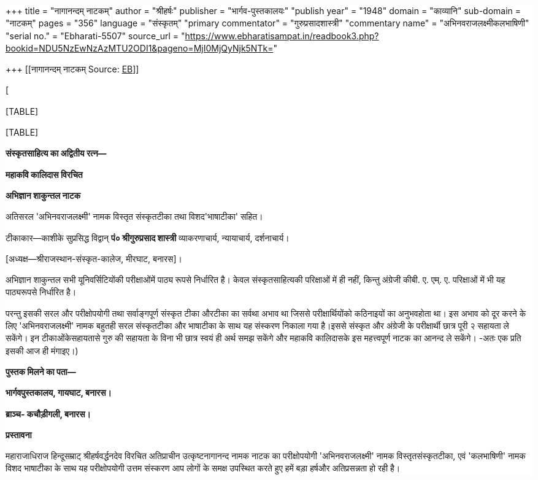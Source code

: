 +++
title = "नागानन्दम् नाटकम्"
author = "श्रीहर्षः"
publisher = "भार्गव-पुस्तकालयः"
"publish year" = "1948"
domain = "काव्यानि"
sub-domain = "नाटकम्"
pages = "356"
language = "संस्कृतम्"
"primary commentator" = "गुरुप्रसादशास्त्री"
"commentary name" = "अभिनवराजलक्ष्मीकलभाषिणी"
"serial no." = "Ebharati-5507"
source_url = "https://www.ebharatisampat.in/readbook3.php?bookid=NDU5NzEwNzAzMTU2ODI1&pageno=MjI0MjQyNjk5NTk="

+++
[[नागानन्दम् नाटकम्	Source: [EB](https://www.ebharatisampat.in/readbook3.php?bookid=NDU5NzEwNzAzMTU2ODI1&pageno=MjI0MjQyNjk5NTk=)]]

\[

[TABLE]

[TABLE]

**संस्कृतसाहित्य का अद्वितीय रत्न—**

**महाकवि कालिदास विरचित**

**अभिज्ञान शाकुन्तल नाटक**

 अतिसरल 'अभिनवराजलक्ष्मी' नामक विस्तृत संस्कृतटीका तथा विशद'भाषाटीका' सहित।

 टीकाकार—काशीके सुप्रसिद्ध विद्वान् **पं० श्रीगुरुप्रसाद शास्त्री** व्याकरणाचार्य, न्यायाचार्य, दर्शनाचार्य।

 \[अध्यक्ष—श्रीराजस्थान-संस्कृत-कालेज, मीरघाट, बनारस\]।

 अभिज्ञान शाकुन्तल सभी यूनिवर्सिटियोंकी परीक्षाओंमें पाठ्य रूपसे निर्धारित है। केवल संस्कृतसाहित्यकी परिक्षाओं में ही नहीं, किन्तु अंग्रेजी कीबी. ए. एम्. ए. परिक्षाओं में भी यह पाठ्यरूपसे निर्धारित है।

 परन्तु इसकी सरल और परीक्षोपयोगी तथा सर्वाङ्गपूर्ण संस्कृत टीका औरटीका का सर्वथा अभाव था जिससे परीक्षार्थियोंको कठिनाइयों का अनुभवहोता था। इस अभाव को दूर करने के लिए 'अभिनवराजलक्ष्मी' नामक बहुतही सरल संस्कृतटीका और भाषाटीका के साथ यह संस्करण निकाला गया है।इससे संस्कृत और अंग्रेजी के परीक्षार्थी छात्र पूरी २ सहायता ले सकेंगे। इन टीकाओंकेसहायतासे गुरु की सहायता के विना भी छात्र स्वयं ही अर्थ समझ सकेंगे और महाकवि कालिदासके इस महत्त्वपूर्ण नाटक का आनन्द ले सकेंगे। -अतः एक प्रति इसकी आज ही मंगाइए।)

**पुस्तक मिलने का पता—**

**भार्गवपुस्तकालय, गायघाट, बनारस।**

**ब्राञ्च- कचौड़ीगली, बनारस।**

**प्रस्तावना**

 महाराजाधिराज हिन्दूसम्राट् श्रीहर्षवर्द्धनदेव विरचित अतिप्राचीन उत्कृष्टनागानन्द नामक नाटक का परीक्षोपयोगी 'अभिनवराजलक्ष्मी' नामक विस्तृतसंस्कृतटीका, एवं 'कलभाषिणी' नामक विशद भाषाटीका के साथ यह परीक्षोपयोगी उत्तम संस्करण आप लोगों के समक्ष उपस्थित करते हुए हमें बड़ा हर्षऔर अतिप्रसन्नता हो रही है।


[^1]: "बालबोधाय अयं पाठोऽस्माभिरेव वर्द्धितो, न ग्रन्थगत इत्यवधेयम् ।"
[^2]: "'स कोऽन्यः पुमान्' पाठा०।"
[^501]: "’बुद्धो जिनः’"
[^3]: "'चलितदृशा'।"
[^4]: "बोधेरवाप्तौन'।"
[^5]: " 'अलमतिविस्तरेण' इति पा०। क्वचिन्नायं पाठः।"
[^6]: "प्रत्याहारादि - आसारितान्तानि पूर्वरङ्गाङ्गानि रङ्गाद्वहिंस्तत्रैव वा यवनिकान्तस्थैरेव कार्याणि। न सामाजिकानां पुरतः। तन्त्रीभाण्डकृतानि तु यवनिकामुत्थाप्य रङ्गे प्रविश्य सभ्यसमाजस्य पुरतो विधेयानीत्यर्थः।"
[^7]: "शुष्का = तालादिरहिता, अपकृष्टा = निरर्थकस्य 'सारेगमपधनी'त्यादेरालापः।"
[^8]: "'चक्रवर्तिजातक' पा०।"
[^9]: "'सामाजिकजनमनांसि' - पा०।"
[^10]: "'वत्सराज' 'सिद्धराज' पा०।"
[^11]: "कचिन्नायं श्लोकः।"